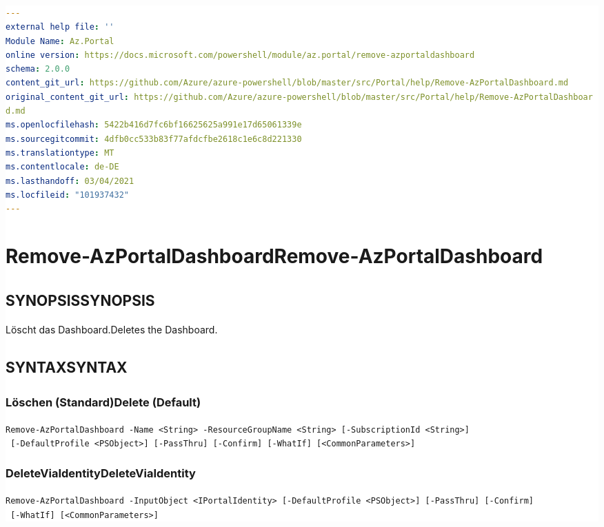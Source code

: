 ```yaml
---
external help file: ''
Module Name: Az.Portal
online version: https://docs.microsoft.com/powershell/module/az.portal/remove-azportaldashboard
schema: 2.0.0
content_git_url: https://github.com/Azure/azure-powershell/blob/master/src/Portal/help/Remove-AzPortalDashboard.md
original_content_git_url: https://github.com/Azure/azure-powershell/blob/master/src/Portal/help/Remove-AzPortalDashboard.md
ms.openlocfilehash: 5422b416d7fc6bf16625625a991e17d65061339e
ms.sourcegitcommit: 4dfb0cc533b83f77afdcfbe2618c1e6c8d221330
ms.translationtype: MT
ms.contentlocale: de-DE
ms.lasthandoff: 03/04/2021
ms.locfileid: "101937432"
---
```

# <span data-ttu-id="9942e-101">Remove-AzPortalDashboard</span><span class="sxs-lookup"><span data-stu-id="9942e-101">Remove-AzPortalDashboard</span></span>

## <span data-ttu-id="9942e-102">SYNOPSIS</span><span class="sxs-lookup"><span data-stu-id="9942e-102">SYNOPSIS</span></span>
<span data-ttu-id="9942e-103">Löscht das Dashboard.</span><span class="sxs-lookup"><span data-stu-id="9942e-103">Deletes the Dashboard.</span></span>

## <span data-ttu-id="9942e-104">SYNTAX</span><span class="sxs-lookup"><span data-stu-id="9942e-104">SYNTAX</span></span>

### <span data-ttu-id="9942e-105">Löschen (Standard)</span><span class="sxs-lookup"><span data-stu-id="9942e-105">Delete (Default)</span></span>
```
Remove-AzPortalDashboard -Name <String> -ResourceGroupName <String> [-SubscriptionId <String>]
 [-DefaultProfile <PSObject>] [-PassThru] [-Confirm] [-WhatIf] [<CommonParameters>]
```

### <span data-ttu-id="9942e-106">DeleteViaIdentity</span><span class="sxs-lookup"><span data-stu-id="9942e-106">DeleteViaIdentity</span></span>
```
Remove-AzPortalDashboard -InputObject <IPortalIdentity> [-DefaultProfile <PSObject>] [-PassThru] [-Confirm]
 [-WhatIf] [<CommonParameters>]
```
